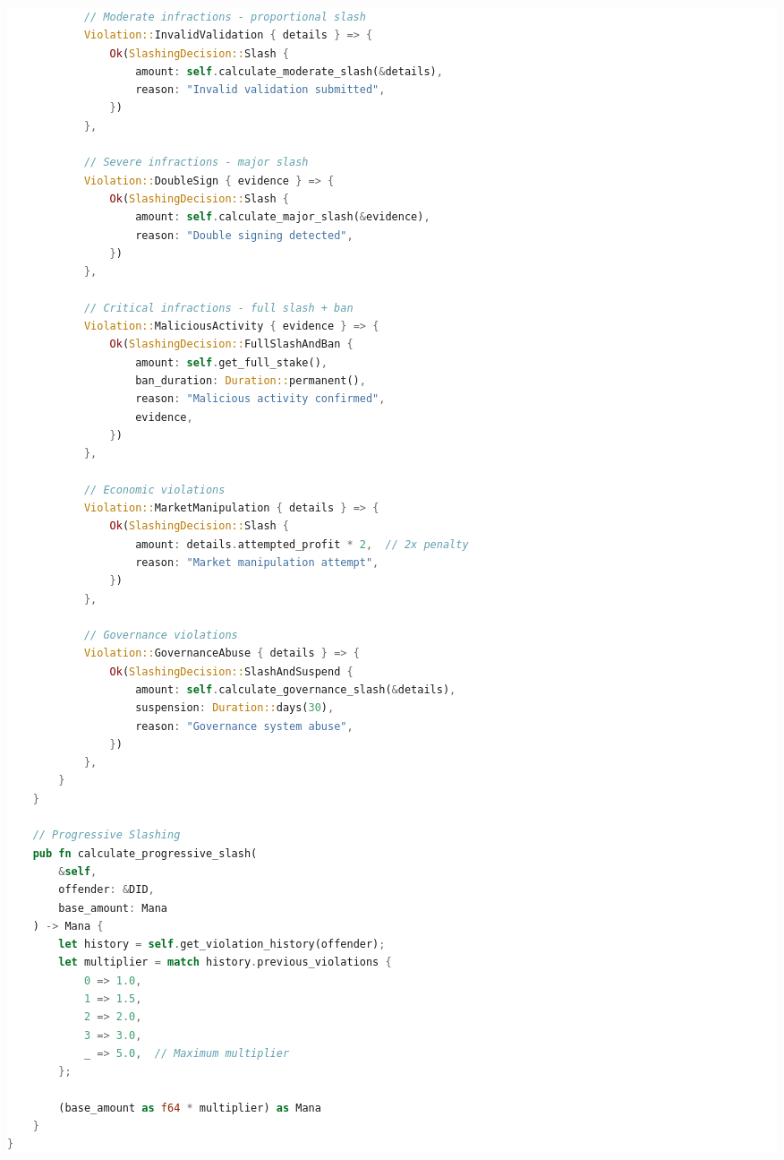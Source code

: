 ```rust
            // Moderate infractions - proportional slash
            Violation::InvalidValidation { details } => {
                Ok(SlashingDecision::Slash {
                    amount: self.calculate_moderate_slash(&details),
                    reason: "Invalid validation submitted",
                })
            },
            
            // Severe infractions - major slash
            Violation::DoubleSign { evidence } => {
                Ok(SlashingDecision::Slash {
                    amount: self.calculate_major_slash(&evidence),
                    reason: "Double signing detected",
                })
            },
            
            // Critical infractions - full slash + ban
            Violation::MaliciousActivity { evidence } => {
                Ok(SlashingDecision::FullSlashAndBan {
                    amount: self.get_full_stake(),
                    ban_duration: Duration::permanent(),
                    reason: "Malicious activity confirmed",
                    evidence,
                })
            },
            
            // Economic violations
            Violation::MarketManipulation { details } => {
                Ok(SlashingDecision::Slash {
                    amount: details.attempted_profit * 2,  // 2x penalty
                    reason: "Market manipulation attempt",
                })
            },
            
            // Governance violations
            Violation::GovernanceAbuse { details } => {
                Ok(SlashingDecision::SlashAndSuspend {
                    amount: self.calculate_governance_slash(&details),
                    suspension: Duration::days(30),
                    reason: "Governance system abuse",
                })
            },
        }
    }
    
    // Progressive Slashing
    pub fn calculate_progressive_slash(
        &self,
        offender: &DID,
        base_amount: Mana
    ) -> Mana {
        let history = self.get_violation_history(offender);
        let multiplier = match history.previous_violations {
            0 => 1.0,
            1 => 1.5,
            2 => 2.0,
            3 => 3.0,
            _ => 5.0,  // Maximum multiplier
        };
        
        (base_amount as f64 * multiplier) as Mana
    }
}
```